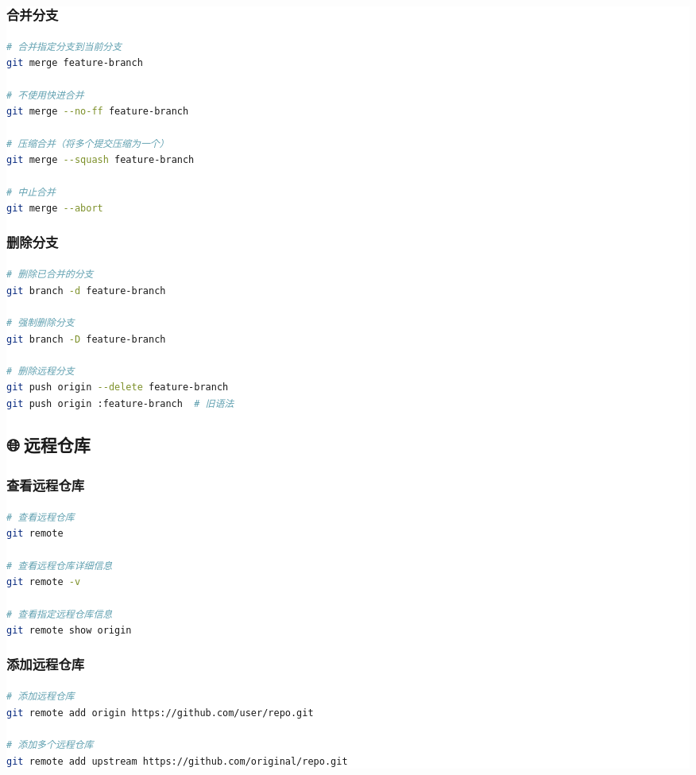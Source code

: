 ### 合并分支

```bash
# 合并指定分支到当前分支
git merge feature-branch

# 不使用快进合并
git merge --no-ff feature-branch

# 压缩合并（将多个提交压缩为一个）
git merge --squash feature-branch

# 中止合并
git merge --abort
```

### 删除分支

```bash
# 删除已合并的分支
git branch -d feature-branch

# 强制删除分支
git branch -D feature-branch

# 删除远程分支
git push origin --delete feature-branch
git push origin :feature-branch  # 旧语法
```

## 🌐 远程仓库

### 查看远程仓库

```bash
# 查看远程仓库
git remote

# 查看远程仓库详细信息
git remote -v

# 查看指定远程仓库信息
git remote show origin
```

### 添加远程仓库

```bash
# 添加远程仓库
git remote add origin https://github.com/user/repo.git

# 添加多个远程仓库
git remote add upstream https://github.com/original/repo.git
```
